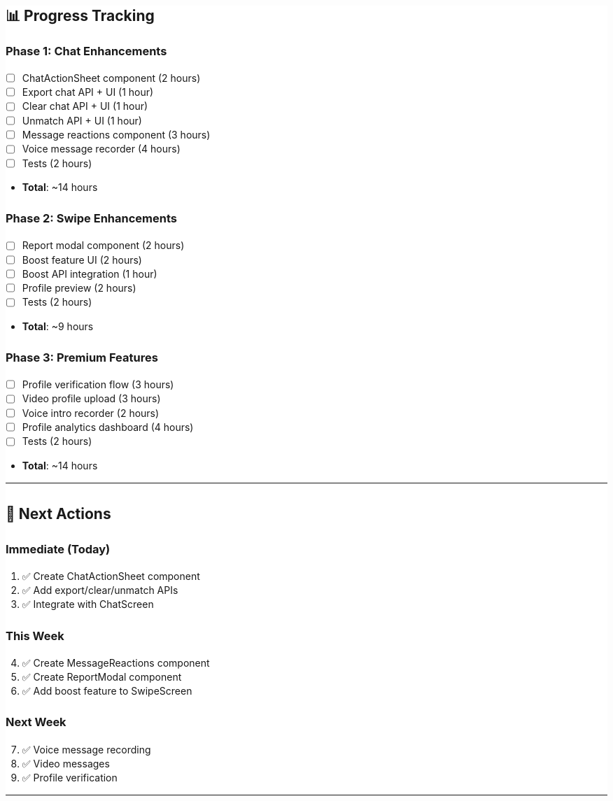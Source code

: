 
## 📊 Progress Tracking

### Phase 1: Chat Enhancements
- [ ] ChatActionSheet component (2 hours)
- [ ] Export chat API + UI (1 hour)
- [ ] Clear chat API + UI (1 hour)
- [ ] Unmatch API + UI (1 hour)
- [ ] Message reactions component (3 hours)
- [ ] Voice message recorder (4 hours)
- [ ] Tests (2 hours)
- **Total**: ~14 hours

### Phase 2: Swipe Enhancements
- [ ] Report modal component (2 hours)
- [ ] Boost feature UI (2 hours)
- [ ] Boost API integration (1 hour)
- [ ] Profile preview (2 hours)
- [ ] Tests (2 hours)
- **Total**: ~9 hours

### Phase 3: Premium Features
- [ ] Profile verification flow (3 hours)
- [ ] Video profile upload (3 hours)
- [ ] Voice intro recorder (2 hours)
- [ ] Profile analytics dashboard (4 hours)
- [ ] Tests (2 hours)
- **Total**: ~14 hours

---

## 🚀 Next Actions

### Immediate (Today)
1. ✅ Create ChatActionSheet component
2. ✅ Add export/clear/unmatch APIs
3. ✅ Integrate with ChatScreen

### This Week
4. ✅ Create MessageReactions component
5. ✅ Create ReportModal component
6. ✅ Add boost feature to SwipeScreen

### Next Week
7. ✅ Voice message recording
8. ✅ Video messages
9. ✅ Profile verification

---
